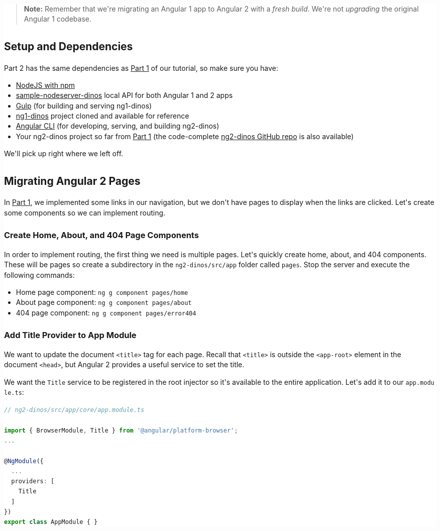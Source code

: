 > **Note:** Remember that we're migrating an Angular 1 app to Angular 2 with a _fresh build_. We're not _upgrading_ the original Angular 1 codebase.

## Setup and Dependencies

Part 2 has the same dependencies as [Part 1](http://auth0.com/blog/migrating-an-angular-1-app-to-angular-2-part-1) of our tutorial, so make sure you have:

* [NodeJS with npm](https://nodejs.org)
* [sample-nodeserver-dinos](https://github.com/auth0-blog/sample-nodeserver-dinos) local API for both Angular 1 and 2 apps
* [Gulp](http://gulpjs.com) (for building and serving ng1-dinos)
* [ng1-dinos](https://github.com/auth0-blog/ng1-dinos) project cloned and available for reference
* [Angular CLI](https://github.com/angular/angular-cli) (for developing, serving, and building ng2-dinos)
* Your ng2-dinos project so far from [Part 1](http://auth0.com/blog/migrating-an-angular-1-app-to-angular-2-part-1) (the code-complete [ng2-dinos GitHub repo](https://github.com/auth0-blog/ng2-dinos) is also available)

We'll pick up right where we left off. 

## Migrating Angular 2 Pages

In [Part 1](http://auth0.com/blog/migrating-an-angular-1-app-to-angular-2-part-1), we implemented some links in our navigation, but we don't have pages to display when the links are clicked. Let's create some components so we can implement routing.

### Create Home, About, and 404 Page Components

In order to implement routing, the first thing we need is multiple pages. Let's quickly create home, about, and 404  components. These will be pages so create a subdirectory in the `ng2-dinos/src/app` folder called `pages`. Stop the server and execute the following commands:

* Home page component: `ng g component pages/home`
* About page component: `ng g component pages/about`
* 404 page component: `ng g component pages/error404`

### Add Title Provider to App Module

We want to update the document `<title>` tag for each page. Recall that `<title>` is outside the `<app-root>` element in the document `<head>`, but Angular 2 provides a useful service to set the title.

We want the `Title` service to be registered in the root injector so it's available to the entire application. Let's add it to our `app.module.ts`:

```typescript
// ng2-dinos/src/app/core/app.module.ts

import { BrowserModule, Title } from '@angular/platform-browser';
...

@NgModule({
  ...
  providers: [
    Title
  ]
})
export class AppModule { }
```
